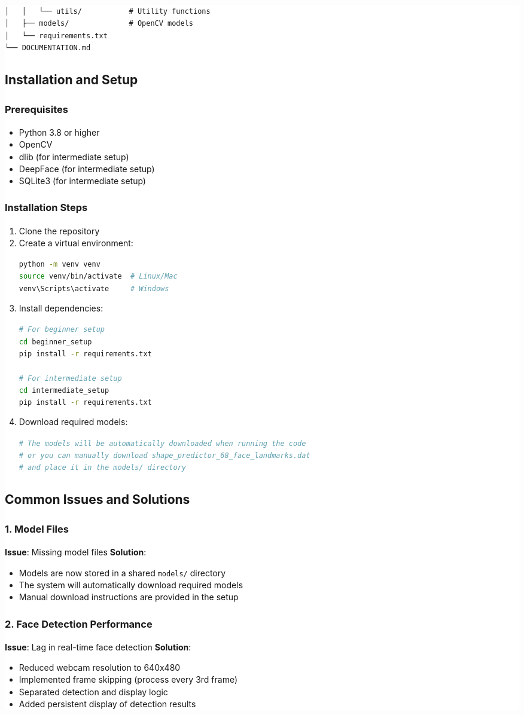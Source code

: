 ```
│   │   └── utils/           # Utility functions
│   ├── models/              # OpenCV models
│   └── requirements.txt
└── DOCUMENTATION.md
```

## Installation and Setup

### Prerequisites
- Python 3.8 or higher
- OpenCV
- dlib (for intermediate setup)
- DeepFace (for intermediate setup)
- SQLite3 (for intermediate setup)

### Installation Steps
1. Clone the repository
2. Create a virtual environment:
   ```bash
   python -m venv venv
   source venv/bin/activate  # Linux/Mac
   venv\Scripts\activate     # Windows
   ```
3. Install dependencies:
   ```bash
   # For beginner setup
   cd beginner_setup
   pip install -r requirements.txt

   # For intermediate setup
   cd intermediate_setup
   pip install -r requirements.txt
   ```
4. Download required models:
   ```bash
   # The models will be automatically downloaded when running the code
   # or you can manually download shape_predictor_68_face_landmarks.dat
   # and place it in the models/ directory
   ```

## Common Issues and Solutions

### 1. Model Files
**Issue**: Missing model files
**Solution**: 
- Models are now stored in a shared `models/` directory
- The system will automatically download required models
- Manual download instructions are provided in the setup

### 2. Face Detection Performance
**Issue**: Lag in real-time face detection
**Solution**:
- Reduced webcam resolution to 640x480
- Implemented frame skipping (process every 3rd frame)
- Separated detection and display logic
- Added persistent display of detection results
